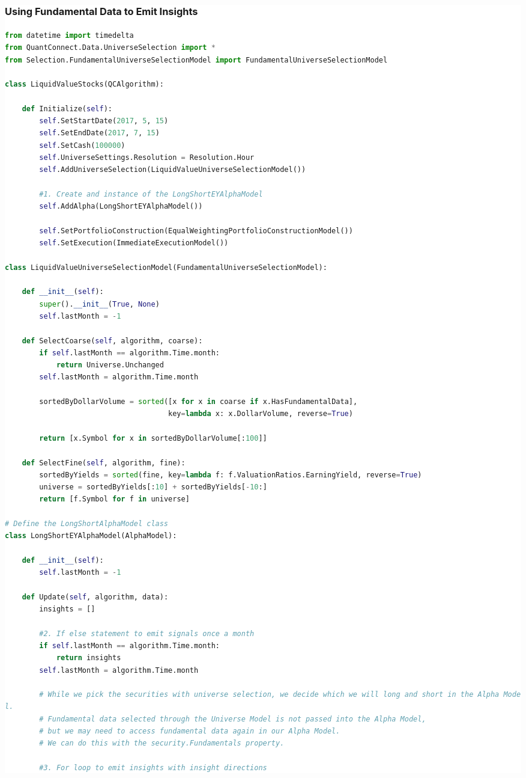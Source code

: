 ### Using Fundamental Data to Emit Insights
```python
from datetime import timedelta
from QuantConnect.Data.UniverseSelection import * 
from Selection.FundamentalUniverseSelectionModel import FundamentalUniverseSelectionModel

class LiquidValueStocks(QCAlgorithm):

    def Initialize(self):
        self.SetStartDate(2017, 5, 15)
        self.SetEndDate(2017, 7, 15)
        self.SetCash(100000)
        self.UniverseSettings.Resolution = Resolution.Hour
        self.AddUniverseSelection(LiquidValueUniverseSelectionModel())
        
        #1. Create and instance of the LongShortEYAlphaModel
        self.AddAlpha(LongShortEYAlphaModel())
        
        self.SetPortfolioConstruction(EqualWeightingPortfolioConstructionModel())
        self.SetExecution(ImmediateExecutionModel())

class LiquidValueUniverseSelectionModel(FundamentalUniverseSelectionModel):
    
    def __init__(self):
        super().__init__(True, None)
        self.lastMonth = -1 
        
    def SelectCoarse(self, algorithm, coarse):
        if self.lastMonth == algorithm.Time.month:
            return Universe.Unchanged
        self.lastMonth = algorithm.Time.month

        sortedByDollarVolume = sorted([x for x in coarse if x.HasFundamentalData],
                                      key=lambda x: x.DollarVolume, reverse=True)

        return [x.Symbol for x in sortedByDollarVolume[:100]]

    def SelectFine(self, algorithm, fine):
        sortedByYields = sorted(fine, key=lambda f: f.ValuationRatios.EarningYield, reverse=True)
        universe = sortedByYields[:10] + sortedByYields[-10:]
        return [f.Symbol for f in universe]

# Define the LongShortAlphaModel class  
class LongShortEYAlphaModel(AlphaModel):

    def __init__(self):
        self.lastMonth = -1

    def Update(self, algorithm, data):
        insights = []
        
        #2. If else statement to emit signals once a month 
        if self.lastMonth == algorithm.Time.month:
            return insights
        self.lastMonth = algorithm.Time.month
        
        # While we pick the securities with universe selection, we decide which we will long and short in the Alpha Model. 
        # Fundamental data selected through the Universe Model is not passed into the Alpha Model, 
        # but we may need to access fundamental data again in our Alpha Model. 
        # We can do this with the security.Fundamentals property.
        
        #3. For loop to emit insights with insight directions 
```